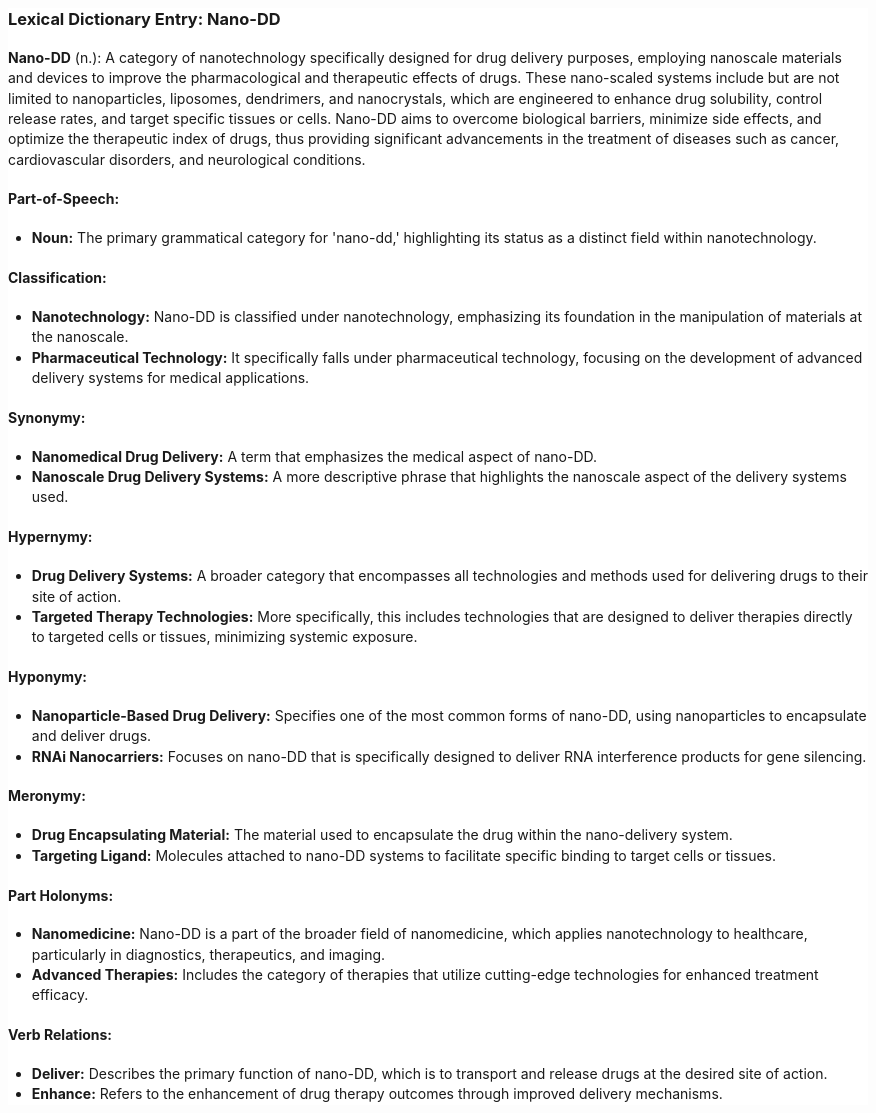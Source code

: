 

### Lexical Dictionary Entry: Nano-DD

**Nano-DD** (n.): A category of nanotechnology specifically designed for drug delivery purposes, employing nanoscale materials and devices to improve the pharmacological and therapeutic effects of drugs. These nano-scaled systems include but are not limited to nanoparticles, liposomes, dendrimers, and nanocrystals, which are engineered to enhance drug solubility, control release rates, and target specific tissues or cells. Nano-DD aims to overcome biological barriers, minimize side effects, and optimize the therapeutic index of drugs, thus providing significant advancements in the treatment of diseases such as cancer, cardiovascular disorders, and neurological conditions.

#### Part-of-Speech:
 - **Noun:** The primary grammatical category for 'nano-dd,' highlighting its status as a distinct field within nanotechnology.

#### Classification:
 - **Nanotechnology:** Nano-DD is classified under nanotechnology, emphasizing its foundation in the manipulation of materials at the nanoscale.
 - **Pharmaceutical Technology:** It specifically falls under pharmaceutical technology, focusing on the development of advanced delivery systems for medical applications.

#### Synonymy:
 - **Nanomedical Drug Delivery:** A term that emphasizes the medical aspect of nano-DD.
 - **Nanoscale Drug Delivery Systems:** A more descriptive phrase that highlights the nanoscale aspect of the delivery systems used.

#### Hypernymy:
 - **Drug Delivery Systems:** A broader category that encompasses all technologies and methods used for delivering drugs to their site of action.
 - **Targeted Therapy Technologies:** More specifically, this includes technologies that are designed to deliver therapies directly to targeted cells or tissues, minimizing systemic exposure.

#### Hyponymy:
 - **Nanoparticle-Based Drug Delivery:** Specifies one of the most common forms of nano-DD, using nanoparticles to encapsulate and deliver drugs.
 - **RNAi Nanocarriers:** Focuses on nano-DD that is specifically designed to deliver RNA interference products for gene silencing.

#### Meronymy:
 - **Drug Encapsulating Material:** The material used to encapsulate the drug within the nano-delivery system.
 - **Targeting Ligand:** Molecules attached to nano-DD systems to facilitate specific binding to target cells or tissues.

#### Part Holonyms:
 - **Nanomedicine:** Nano-DD is a part of the broader field of nanomedicine, which applies nanotechnology to healthcare, particularly in diagnostics, therapeutics, and imaging.
 - **Advanced Therapies:** Includes the category of therapies that utilize cutting-edge technologies for enhanced treatment efficacy.

#### Verb Relations:
 - **Deliver:** Describes the primary function of nano-DD, which is to transport and release drugs at the desired site of action.
 - **Enhance:** Refers to the enhancement of drug therapy outcomes through improved delivery mechanisms.
